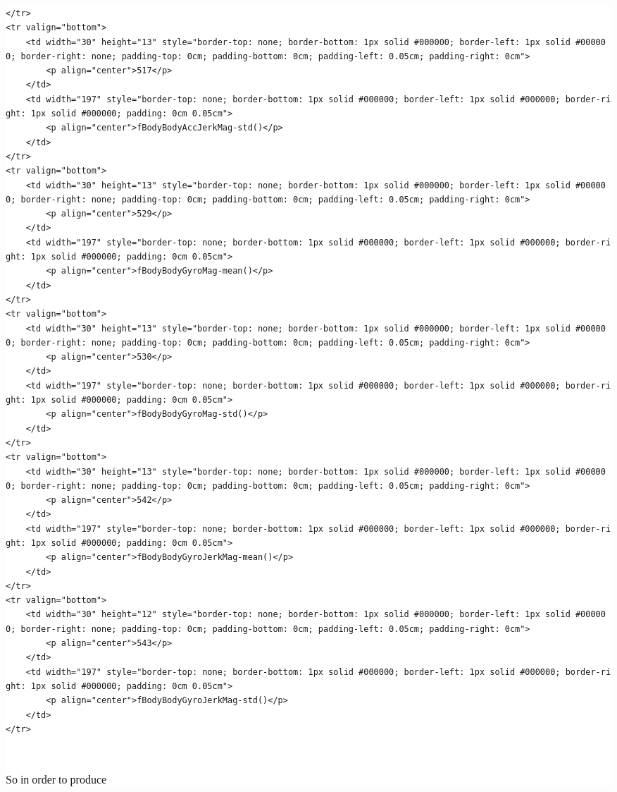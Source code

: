 	</tr>
	<tr valign="bottom">
		<td width="30" height="13" style="border-top: none; border-bottom: 1px solid #000000; border-left: 1px solid #000000; border-right: none; padding-top: 0cm; padding-bottom: 0cm; padding-left: 0.05cm; padding-right: 0cm">
			<p align="center">517</p>
		</td>
		<td width="197" style="border-top: none; border-bottom: 1px solid #000000; border-left: 1px solid #000000; border-right: 1px solid #000000; padding: 0cm 0.05cm">
			<p align="center">fBodyBodyAccJerkMag-std()</p>
		</td>
	</tr>
	<tr valign="bottom">
		<td width="30" height="13" style="border-top: none; border-bottom: 1px solid #000000; border-left: 1px solid #000000; border-right: none; padding-top: 0cm; padding-bottom: 0cm; padding-left: 0.05cm; padding-right: 0cm">
			<p align="center">529</p>
		</td>
		<td width="197" style="border-top: none; border-bottom: 1px solid #000000; border-left: 1px solid #000000; border-right: 1px solid #000000; padding: 0cm 0.05cm">
			<p align="center">fBodyBodyGyroMag-mean()</p>
		</td>
	</tr>
	<tr valign="bottom">
		<td width="30" height="13" style="border-top: none; border-bottom: 1px solid #000000; border-left: 1px solid #000000; border-right: none; padding-top: 0cm; padding-bottom: 0cm; padding-left: 0.05cm; padding-right: 0cm">
			<p align="center">530</p>
		</td>
		<td width="197" style="border-top: none; border-bottom: 1px solid #000000; border-left: 1px solid #000000; border-right: 1px solid #000000; padding: 0cm 0.05cm">
			<p align="center">fBodyBodyGyroMag-std()</p>
		</td>
	</tr>
	<tr valign="bottom">
		<td width="30" height="13" style="border-top: none; border-bottom: 1px solid #000000; border-left: 1px solid #000000; border-right: none; padding-top: 0cm; padding-bottom: 0cm; padding-left: 0.05cm; padding-right: 0cm">
			<p align="center">542</p>
		</td>
		<td width="197" style="border-top: none; border-bottom: 1px solid #000000; border-left: 1px solid #000000; border-right: 1px solid #000000; padding: 0cm 0.05cm">
			<p align="center">fBodyBodyGyroJerkMag-mean()</p>
		</td>
	</tr>
	<tr valign="bottom">
		<td width="30" height="12" style="border-top: none; border-bottom: 1px solid #000000; border-left: 1px solid #000000; border-right: none; padding-top: 0cm; padding-bottom: 0cm; padding-left: 0.05cm; padding-right: 0cm">
			<p align="center">543</p>
		</td>
		<td width="197" style="border-top: none; border-bottom: 1px solid #000000; border-left: 1px solid #000000; border-right: 1px solid #000000; padding: 0cm 0.05cm">
			<p align="center">fBodyBodyGyroJerkMag-std()</p>
		</td>
	</tr>
</table>
<p style="margin-bottom: 0cm; line-height: 100%"><br/>
<br/>
</p>
<p style="margin-bottom: 0cm; line-height: 100%"><font face="Times New Roman, serif"><font size="3" style="font-size: 12pt"><span style="text-decoration: none"><span style="font-weight: normal">	So
in order to </span></span><span style="text-decoration: none"><span style="font-weight: normal">produce